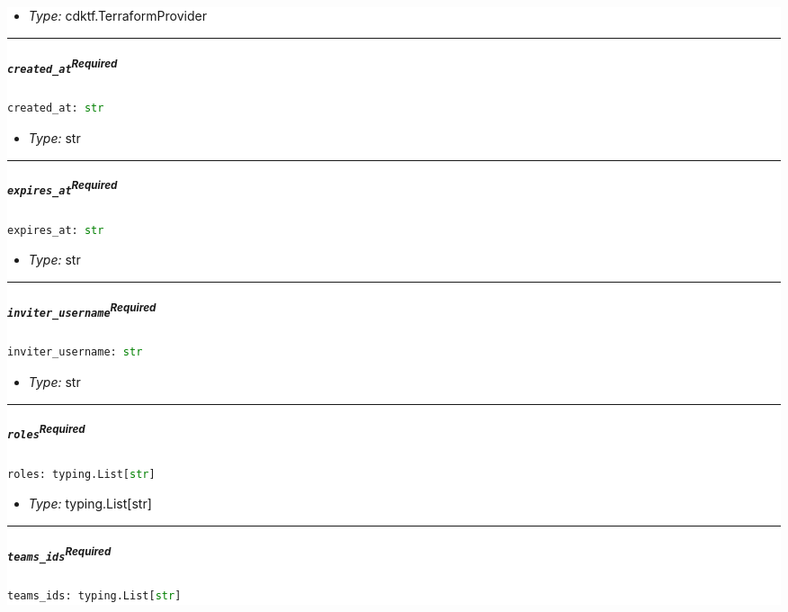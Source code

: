- *Type:* cdktf.TerraformProvider

---

##### `created_at`<sup>Required</sup> <a name="created_at" id="@cdktf/provider-mongodbatlas.dataMongodbatlasOrgInvitation.DataMongodbatlasOrgInvitation.property.createdAt"></a>

```python
created_at: str
```

- *Type:* str

---

##### `expires_at`<sup>Required</sup> <a name="expires_at" id="@cdktf/provider-mongodbatlas.dataMongodbatlasOrgInvitation.DataMongodbatlasOrgInvitation.property.expiresAt"></a>

```python
expires_at: str
```

- *Type:* str

---

##### `inviter_username`<sup>Required</sup> <a name="inviter_username" id="@cdktf/provider-mongodbatlas.dataMongodbatlasOrgInvitation.DataMongodbatlasOrgInvitation.property.inviterUsername"></a>

```python
inviter_username: str
```

- *Type:* str

---

##### `roles`<sup>Required</sup> <a name="roles" id="@cdktf/provider-mongodbatlas.dataMongodbatlasOrgInvitation.DataMongodbatlasOrgInvitation.property.roles"></a>

```python
roles: typing.List[str]
```

- *Type:* typing.List[str]

---

##### `teams_ids`<sup>Required</sup> <a name="teams_ids" id="@cdktf/provider-mongodbatlas.dataMongodbatlasOrgInvitation.DataMongodbatlasOrgInvitation.property.teamsIds"></a>

```python
teams_ids: typing.List[str]
```

